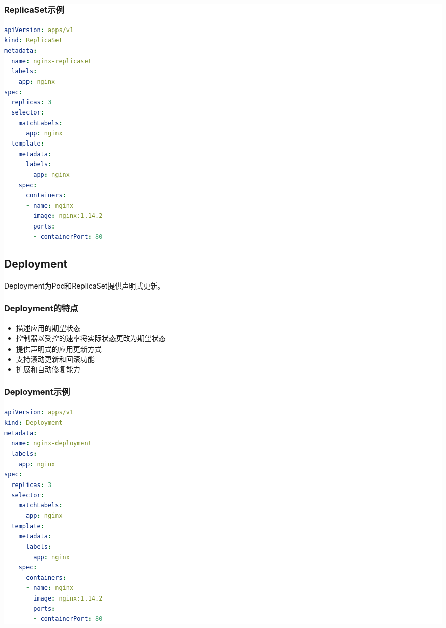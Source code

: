 ### ReplicaSet示例

```yaml
apiVersion: apps/v1
kind: ReplicaSet
metadata:
  name: nginx-replicaset
  labels:
    app: nginx
spec:
  replicas: 3
  selector:
    matchLabels:
      app: nginx
  template:
    metadata:
      labels:
        app: nginx
    spec:
      containers:
      - name: nginx
        image: nginx:1.14.2
        ports:
        - containerPort: 80
```

## Deployment

Deployment为Pod和ReplicaSet提供声明式更新。

### Deployment的特点

- 描述应用的期望状态
- 控制器以受控的速率将实际状态更改为期望状态
- 提供声明式的应用更新方式
- 支持滚动更新和回滚功能
- 扩展和自动修复能力

### Deployment示例

```yaml
apiVersion: apps/v1
kind: Deployment
metadata:
  name: nginx-deployment
  labels:
    app: nginx
spec:
  replicas: 3
  selector:
    matchLabels:
      app: nginx
  template:
    metadata:
      labels:
        app: nginx
    spec:
      containers:
      - name: nginx
        image: nginx:1.14.2
        ports:
        - containerPort: 80
```
